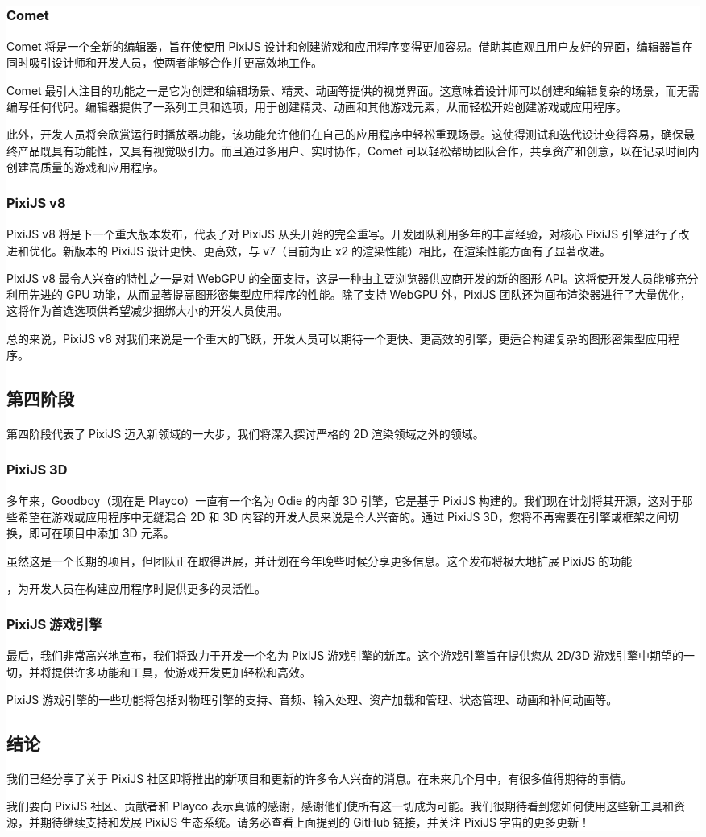 ### Comet
Comet 将是一个全新的编辑器，旨在使使用 PixiJS 设计和创建游戏和应用程序变得更加容易。借助其直观且用户友好的界面，编辑器旨在同时吸引设计师和开发人员，使两者能够合作并更高效地工作。

Comet 最引人注目的功能之一是它为创建和编辑场景、精灵、动画等提供的视觉界面。这意味着设计师可以创建和编辑复杂的场景，而无需编写任何代码。编辑器提供了一系列工具和选项，用于创建精灵、动画和其他游戏元素，从而轻松开始创建游戏或应用程序。

此外，开发人员将会欣赏运行时播放器功能，该功能允许他们在自己的应用程序中轻松重现场景。这使得测试和迭代设计变得容易，确保最终产品既具有功能性，又具有视觉吸引力。而且通过多用户、实时协作，Comet 可以轻松帮助团队合作，共享资产和创意，以在记录时间内创建高质量的游戏和应用程序。

### PixiJS v8
PixiJS v8 将是下一个重大版本发布，代表了对 PixiJS 从头开始的完全重写。开发团队利用多年的丰富经验，对核心 PixiJS 引擎进行了改进和优化。新版本的 PixiJS 设计更快、更高效，与 v7（目前为止 x2 的渲染性能）相比，在渲染性能方面有了显著改进。

PixiJS v8 最令人兴奋的特性之一是对 WebGPU 的全面支持，这是一种由主要浏览器供应商开发的新的图形 API。这将使开发人员能够充分利用先进的 GPU 功能，从而显著提高图形密集型应用程序的性能。除了支持 WebGPU 外，PixiJS 团队还为画布渲染器进行了大量优化，这将作为首选选项供希望减少捆绑大小的开发人员使用。

总的来说，PixiJS v8 对我们来说是一个重大的飞跃，开发人员可以期待一个更快、更高效的引擎，更适合构建复杂的图形密集型应用程序。

## 第四阶段
第四阶段代表了 PixiJS 迈入新领域的一大步，我们将深入探讨严格的 2D 渲染领域之外的领域。

### PixiJS 3D
多年来，Goodboy（现在是 Playco）一直有一个名为 Odie 的内部 3D 引擎，它是基于 PixiJS 构建的。我们现在计划将其开源，这对于那些希望在游戏或应用程序中无缝混合 2D 和 3D 内容的开发人员来说是令人兴奋的。通过 PixiJS 3D，您将不再需要在引擎或框架之间切换，即可在项目中添加 3D 元素。

虽然这是一个长期的项目，但团队正在取得进展，并计划在今年晚些时候分享更多信息。这个发布将极大地扩展 PixiJS 的功能

，为开发人员在构建应用程序时提供更多的灵活性。

### PixiJS 游戏引擎
最后，我们非常高兴地宣布，我们将致力于开发一个名为 PixiJS 游戏引擎的新库。这个游戏引擎旨在提供您从 2D/3D 游戏引擎中期望的一切，并将提供许多功能和工具，使游戏开发更加轻松和高效。

PixiJS 游戏引擎的一些功能将包括对物理引擎的支持、音频、输入处理、资产加载和管理、状态管理、动画和补间动画等。

## 结论
我们已经分享了关于 PixiJS 社区即将推出的新项目和更新的许多令人兴奋的消息。在未来几个月中，有很多值得期待的事情。

我们要向 PixiJS 社区、贡献者和 Playco 表示真诚的感谢，感谢他们使所有这一切成为可能。我们很期待看到您如何使用这些新工具和资源，并期待继续支持和发展 PixiJS 生态系统。请务必查看上面提到的 GitHub 链接，并关注 PixiJS 宇宙的更多更新！
